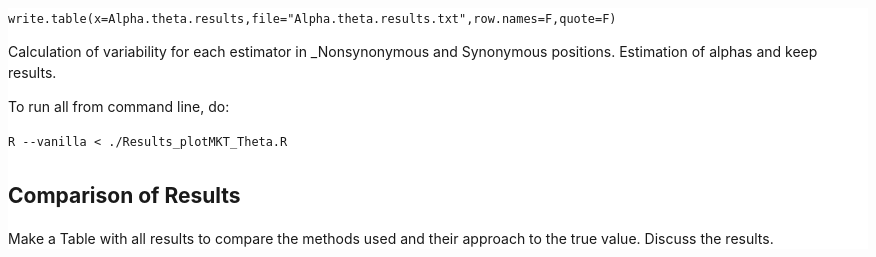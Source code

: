 ```
write.table(x=Alpha.theta.results,file="Alpha.theta.results.txt",row.names=F,quote=F)
```
Calculation of variability for each estimator in _Nonsynonymous and Synonymous positions. Estimation of alphas and keep results.


To run all from command line, do:

```
R --vanilla < ./Results_plotMKT_Theta.R
```

## Comparison of Results

Make a Table with all results to compare the methods used and their approach to the true value. Discuss the results.

